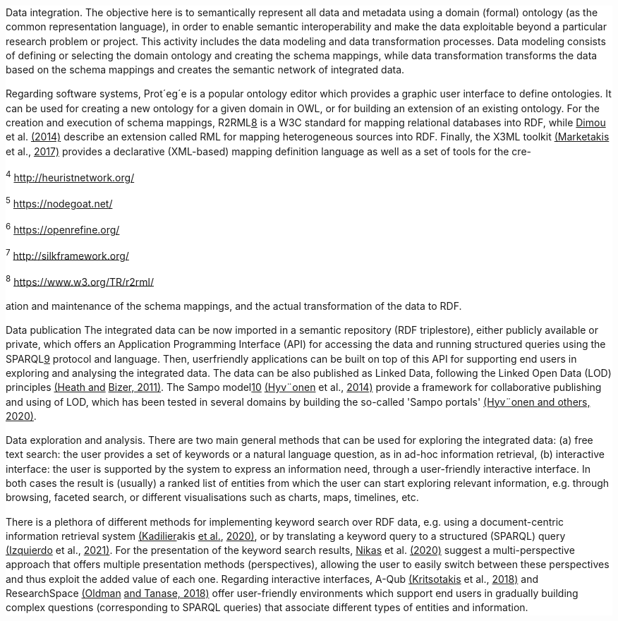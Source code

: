 Data integration. The objective here is to semantically represent all data and metadata using a domain (formal) ontology (as the common representation language), in order to enable semantic interoperability and make the data exploitable beyond a particular research problem or project. This activity includes the data modeling and data transformation processes. Data modeling consists of defining or selecting the domain ontology and creating the schema mappings, while data transformation transforms the data based on the schema mappings and creates the semantic network of integrated data.

Regarding software systems, Prot´eg´e is a popular ontology editor which provides a graphic user interface to define ontologies. It can be used for creating a new ontology for a given domain in OWL, or for building an extension of an existing ontology. For the creation and execution of schema mappings, R2RML[8](#page-5-4) is a W3C standard for mapping relational databases into RDF, while [Dimou](#page-25-8) et al. [\(2014\)](#page-25-8) describe an extension called RML for mapping heterogeneous sources into RDF. Finally, the X3ML toolkit [\(Marketakis](#page-26-4) et al., [2017\)](#page-26-4) provides a declarative (XML-based) mapping definition language as well as a set of tools for the cre-

<span id="page-5-0"></span><sup>4</sup> <http://heuristnetwork.org/>

<span id="page-5-1"></span><sup>5</sup> <https://nodegoat.net/>

<span id="page-5-2"></span><sup>6</sup> <https://openrefine.org/>

<span id="page-5-3"></span><sup>7</sup> <http://silkframework.org/>

<span id="page-5-4"></span><sup>8</sup> <https://www.w3.org/TR/r2rml/>

ation and maintenance of the schema mappings, and the actual transformation of the data to RDF.

Data publication The integrated data can be now imported in a semantic repository (RDF triplestore), either publicly available or private, which offers an Application Programming Interface (API) for accessing the data and running structured queries using the SPARQL[9](#page-6-1) protocol and language. Then, userfriendly applications can be built on top of this API for supporting end users in exploring and analysing the integrated data. The data can be also published as Linked Data, following the Linked Open Data (LOD) principles [\(Heath and](#page-25-2) [Bizer, 2011\)](#page-25-2). The Sampo model[10](#page-6-2) [\(Hyv¨onen](#page-26-1) et al., [2014\)](#page-26-1) provide a framework for collaborative publishing and using of LOD, which has been tested in several domains by building the so-called 'Sampo portals' [\(Hyv¨onen and others, 2020\)](#page-26-5).

Data exploration and analysis. There are two main general methods that can be used for exploring the integrated data: (a) free text search: the user provides a set of keywords or a natural language question, as in ad-hoc information retrieval, (b) interactive interface: the user is supported by the system to express an information need, through a user-friendly interactive interface. In both cases the result is (usually) a ranked list of entities from which the user can start exploring relevant information, e.g. through browsing, faceted search, or different visualisations such as charts, maps, timelines, etc.

There is a plethora of different methods for implementing keyword search over RDF data, e.g. using a document-centric information retrieval system [\(Kadilier](#page-26-6)akis [et al.](#page-26-6), [2020\)](#page-26-6), or by translating a keyword query to a structured (SPARQL) query [\(Izquierdo](#page-26-7) et al., [2021\)](#page-26-7). For the presentation of the keyword search results, [Nikas](#page-26-8) et al. [\(2020\)](#page-26-8) suggest a multi-perspective approach that offers multiple presentation methods (perspectives), allowing the user to easily switch between these perspectives and thus exploit the added value of each one. Regarding interactive interfaces, A-Qub [\(Kritsotakis](#page-26-9) et al., [2018\)](#page-26-9) and ResearchSpace [\(Oldman](#page-27-5) [and Tanase, 2018\)](#page-27-5) offer user-friendly environments which support end users in gradually building complex questions (corresponding to SPARQL queries) that associate different types of entities and information.
